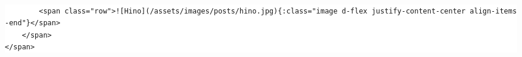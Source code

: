             <span class="row">![Hino](/assets/images/posts/hino.jpg){:class="image d-flex justify-content-center align-items-end"}</span>
        </span>
    </span> 
</span>
</span>